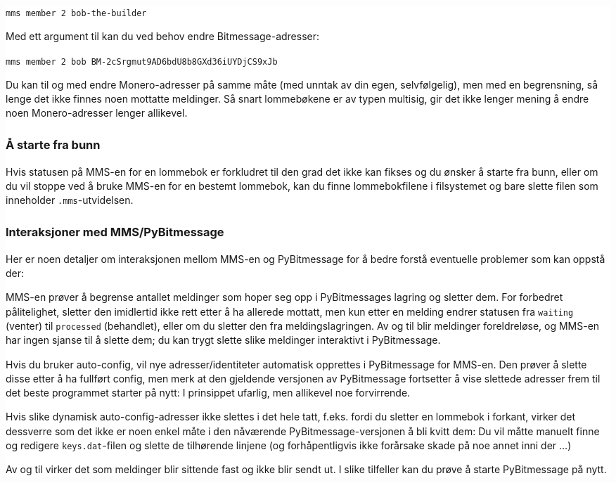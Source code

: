     mms member 2 bob-the-builder

Med ett argument til kan du ved behov endre Bitmessage-adresser:

    mms member 2 bob BM-2cSrgmut9AD6bdU8b8GXd36iUYDjCS9xJb

Du kan til og med endre Monero-adresser på samme måte (med unntak av din egen, selvfølgelig), men med en begrensning, så lenge det ikke finnes noen mottatte meldinger. Så snart lommebøkene er av typen multisig, gir det ikke lenger mening å endre noen Monero-adresser lenger allikevel.

### Å starte fra bunn

Hvis statusen på MMS-en for en lommebok er forkludret til den grad det ikke kan fikses og du ønsker å starte fra bunn, eller om du vil stoppe ved å bruke MMS-en for en bestemt lommebok, kan du finne lommebokfilene i filsystemet og bare slette filen som inneholder `.mms`-utvidelsen.

### Interaksjoner med MMS/PyBitmessage

Her er noen detaljer om interaksjonen mellom MMS-en og PyBitmessage for å bedre forstå eventuelle problemer som kan oppstå der:

MMS-en prøver å begrense antallet meldinger som hoper seg opp i PyBitmessages lagring og sletter dem. For forbedret pålitelighet, sletter den imidlertid ikke rett etter å ha allerede mottatt, men kun etter en melding endrer statusen fra `waiting` (venter) til `processed` (behandlet), eller om du sletter den fra meldingslagringen. Av og til blir meldinger foreldreløse, og MMS-en har ingen sjanse til å slette dem; du kan trygt slette slike meldinger interaktivt i PyBitmessage.

Hvis du bruker auto-config, vil nye adresser/identiteter automatisk opprettes i PyBitmessage for MMS-en. Den prøver å slette disse etter å ha fullført config, men merk at den gjeldende versjonen av PyBitmessage fortsetter å vise slettede adresser frem til det beste programmet starter på nytt: I prinsippet ufarlig, men allikevel noe forvirrende.

Hvis slike dynamisk auto-config-adresser ikke slettes i det hele tatt, f.eks. fordi du sletter en lommebok i forkant, virker det dessverre som det ikke er noen enkel måte i den nåværende PyBitmessage-versjonen å bli kvitt dem: Du vil måtte manuelt finne og redigere `keys.dat`-filen og slette de tilhørende linjene (og forhåpentligvis ikke forårsake skade på noe annet inni der …)

Av og til virker det som meldinger blir sittende fast og ikke blir sendt ut. I slike tilfeller kan du prøve å starte PyBitmessage på nytt.
